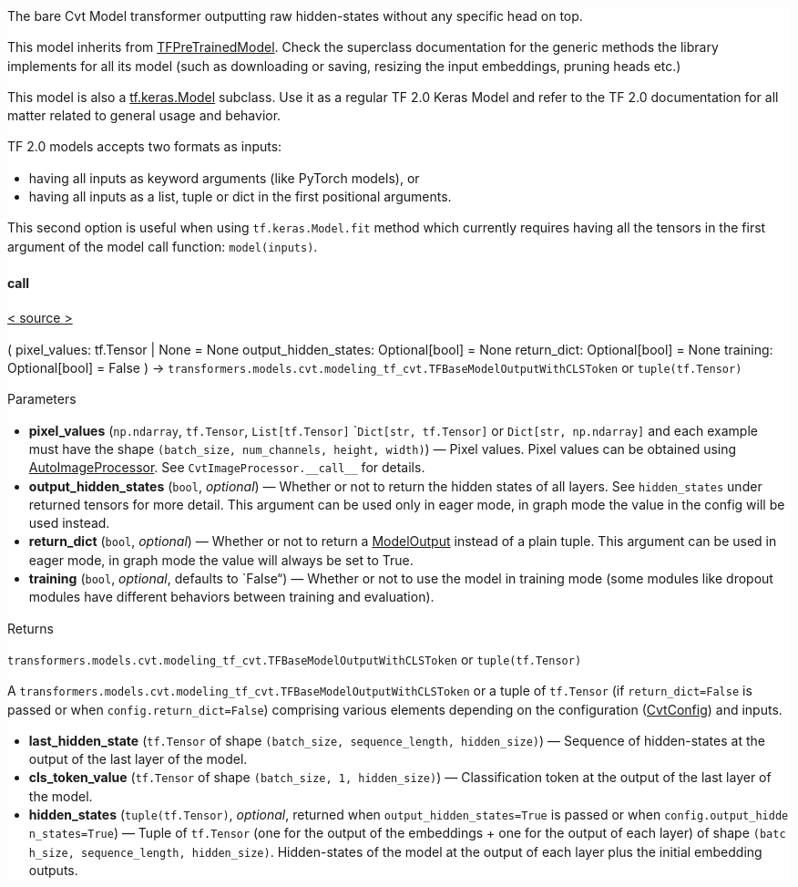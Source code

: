 The bare Cvt Model transformer outputting raw hidden-states without any specific head on top.

This model inherits from [TFPreTrainedModel](/docs/transformers/v4.34.0/en/main_classes/model#transformers.TFPreTrainedModel). Check the superclass documentation for the generic methods the library implements for all its model (such as downloading or saving, resizing the input embeddings, pruning heads etc.)

This model is also a [tf.keras.Model](https://www.tensorflow.org/api_docs/python/tf/keras/Model) subclass. Use it as a regular TF 2.0 Keras Model and refer to the TF 2.0 documentation for all matter related to general usage and behavior.

TF 2.0 models accepts two formats as inputs:

-   having all inputs as keyword arguments (like PyTorch models), or
-   having all inputs as a list, tuple or dict in the first positional arguments.

This second option is useful when using `tf.keras.Model.fit` method which currently requires having all the tensors in the first argument of the model call function: `model(inputs)`.

#### call

[< source \>](https://github.com/huggingface/transformers/blob/v4.34.0/src/transformers/models/cvt/modeling_tf_cvt.py#L768)

( pixel\_values: tf.Tensor | None = None output\_hidden\_states: Optional\[bool\] = None return\_dict: Optional\[bool\] = None training: Optional\[bool\] = False ) → `transformers.models.cvt.modeling_tf_cvt.TFBaseModelOutputWithCLSToken` or `tuple(tf.Tensor)`

Parameters

-   **pixel\_values** (`np.ndarray`, `tf.Tensor`, `List[tf.Tensor]` \``Dict[str, tf.Tensor]` or `Dict[str, np.ndarray]` and each example must have the shape `(batch_size, num_channels, height, width)`) — Pixel values. Pixel values can be obtained using [AutoImageProcessor](/docs/transformers/v4.34.0/en/model_doc/auto#transformers.AutoImageProcessor). See `CvtImageProcessor.__call__` for details.
-   **output\_hidden\_states** (`bool`, _optional_) — Whether or not to return the hidden states of all layers. See `hidden_states` under returned tensors for more detail. This argument can be used only in eager mode, in graph mode the value in the config will be used instead.
-   **return\_dict** (`bool`, _optional_) — Whether or not to return a [ModelOutput](/docs/transformers/v4.34.0/en/main_classes/output#transformers.utils.ModelOutput) instead of a plain tuple. This argument can be used in eager mode, in graph mode the value will always be set to True.
-   **training** (`bool`, _optional_, defaults to \`False“) — Whether or not to use the model in training mode (some modules like dropout modules have different behaviors between training and evaluation).

Returns

`transformers.models.cvt.modeling_tf_cvt.TFBaseModelOutputWithCLSToken` or `tuple(tf.Tensor)`

A `transformers.models.cvt.modeling_tf_cvt.TFBaseModelOutputWithCLSToken` or a tuple of `tf.Tensor` (if `return_dict=False` is passed or when `config.return_dict=False`) comprising various elements depending on the configuration ([CvtConfig](/docs/transformers/v4.34.0/en/model_doc/cvt#transformers.CvtConfig)) and inputs.

-   **last\_hidden\_state** (`tf.Tensor` of shape `(batch_size, sequence_length, hidden_size)`) — Sequence of hidden-states at the output of the last layer of the model.
-   **cls\_token\_value** (`tf.Tensor` of shape `(batch_size, 1, hidden_size)`) — Classification token at the output of the last layer of the model.
-   **hidden\_states** (`tuple(tf.Tensor)`, _optional_, returned when `output_hidden_states=True` is passed or when `config.output_hidden_states=True`) — Tuple of `tf.Tensor` (one for the output of the embeddings + one for the output of each layer) of shape `(batch_size, sequence_length, hidden_size)`. Hidden-states of the model at the output of each layer plus the initial embedding outputs.
